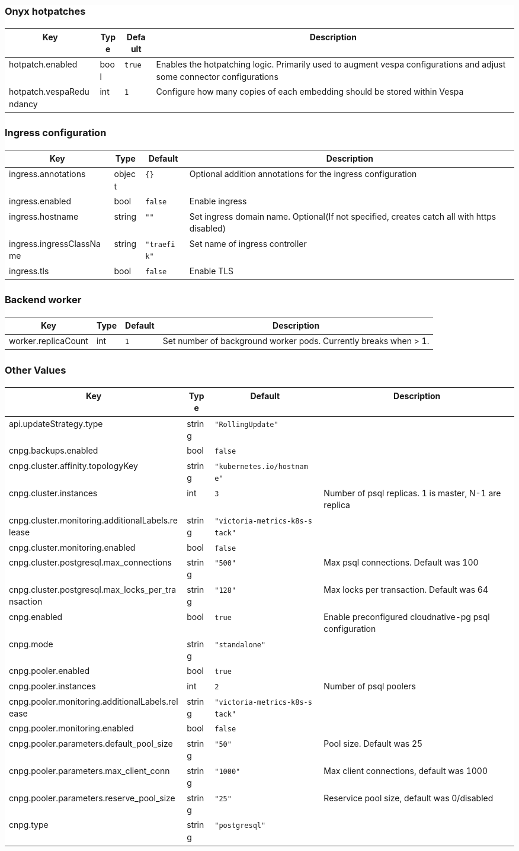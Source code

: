 ### Onyx hotpatches

| Key | Type | Default | Description |
|-----|------|---------|-------------|
| hotpatch.enabled | bool | `true` | Enables the hotpatching logic. Primarily used to augment vespa configurations and adjust some connector configurations |
| hotpatch.vespaRedundancy | int | `1` | Configure how many copies of each embedding should be stored within Vespa |

### Ingress configuration

| Key | Type | Default | Description |
|-----|------|---------|-------------|
| ingress.annotations | object | `{}` | Optional addition annotations for the ingress configuration |
| ingress.enabled | bool | `false` | Enable ingress |
| ingress.hostname | string | `""` | Set ingress domain name. Optional(If not specified, creates catch all with https disabled) |
| ingress.ingressClassName | string | `"traefik"` | Set name of ingress controller |
| ingress.tls | bool | `false` | Enable TLS |

### Backend worker

| Key | Type | Default | Description |
|-----|------|---------|-------------|
| worker.replicaCount | int | `1` | Set number of background worker pods. Currently breaks when > 1. |

### Other Values

| Key | Type | Default | Description |
|-----|------|---------|-------------|
| api.updateStrategy.type | string | `"RollingUpdate"` |  |
| cnpg.backups.enabled | bool | `false` |  |
| cnpg.cluster.affinity.topologyKey | string | `"kubernetes.io/hostname"` |  |
| cnpg.cluster.instances | int | `3` | Number of psql replicas. 1 is master, N-1 are replica |
| cnpg.cluster.monitoring.additionalLabels.release | string | `"victoria-metrics-k8s-stack"` |  |
| cnpg.cluster.monitoring.enabled | bool | `false` |  |
| cnpg.cluster.postgresql.max_connections | string | `"500"` | Max psql connections. Default was 100 |
| cnpg.cluster.postgresql.max_locks_per_transaction | string | `"128"` | Max locks per transaction. Default was 64 |
| cnpg.enabled | bool | `true` | Enable preconfigured cloudnative-pg psql configuration |
| cnpg.mode | string | `"standalone"` |  |
| cnpg.pooler.enabled | bool | `true` |  |
| cnpg.pooler.instances | int | `2` | Number of psql poolers |
| cnpg.pooler.monitoring.additionalLabels.release | string | `"victoria-metrics-k8s-stack"` |  |
| cnpg.pooler.monitoring.enabled | bool | `false` |  |
| cnpg.pooler.parameters.default_pool_size | string | `"50"` | Pool size. Default was 25 |
| cnpg.pooler.parameters.max_client_conn | string | `"1000"` | Max client connections, default was 1000 |
| cnpg.pooler.parameters.reserve_pool_size | string | `"25"` | Reservice pool size, default was 0/disabled |
| cnpg.type | string | `"postgresql"` |  |